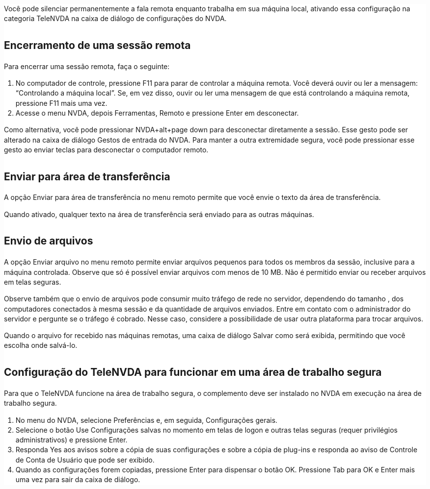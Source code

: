 Você pode silenciar permanentemente a fala remota enquanto trabalha em sua
máquina local, ativando essa configuração na categoria TeleNVDA na caixa de
diálogo de configurações do NVDA.

## Encerramento de uma sessão remota

Para encerrar uma sessão remota, faça o seguinte:

1. No computador de controle, pressione F11 para parar de controlar a
   máquina remota. Você deverá ouvir ou ler a mensagem: “Controlando a
   máquina local”. Se, em vez disso, ouvir ou ler uma mensagem de que está
   controlando a máquina remota, pressione F11 mais uma vez.
2. Acesse o menu NVDA, depois Ferramentas, Remoto e pressione Enter em
   desconectar.

Como alternativa, você pode pressionar NVDA+alt+page down para desconectar
diretamente a sessão. Esse gesto pode ser alterado na caixa de diálogo
Gestos de entrada do NVDA. Para manter a outra extremidade segura, você pode
pressionar esse gesto ao enviar teclas para desconectar o computador remoto.

## Enviar para área de transferência

A opção Enviar para área de transferência no menu remoto permite que você
envie o texto da área de transferência.

Quando ativado, qualquer texto na área de transferência será enviado para as
outras máquinas.

## Envio de arquivos

A opção Enviar arquivo no menu remoto permite enviar arquivos pequenos para
todos os membros da sessão, inclusive para a máquina controlada. Observe que
só é possível enviar arquivos com menos de 10 MB. Não é permitido enviar ou
receber arquivos em telas seguras.

Observe também que o envio de arquivos pode consumir muito tráfego de rede
no servidor, dependendo do tamanho , dos computadores conectados à mesma
sessão e da quantidade de arquivos enviados. Entre em contato com o
administrador do servidor e pergunte se o tráfego é cobrado. Nesse caso,
considere a possibilidade de usar outra plataforma para trocar arquivos.

Quando o arquivo for recebido nas máquinas remotas, uma caixa de diálogo
Salvar como será exibida, permitindo que você escolha onde salvá-lo.

## Configuração do TeleNVDA para funcionar em uma área de trabalho segura

Para que o TeleNVDA funcione na área de trabalho segura, o complemento deve
ser instalado no NVDA em execução na área de trabalho segura.

1. No menu do NVDA, selecione Preferências e, em seguida, Configurações
   gerais.
2. Selecione o botão Use Configurações salvas no momento em telas de logon e
   outras telas seguras  (requer privilégios administrativos) e pressione
   Enter.
3. Responda Yes aos avisos sobre a cópia de suas configurações e sobre a
   cópia de plug-ins e responda ao aviso de Controle de Conta de Usuário que
   pode ser exibido.
4. Quando as configurações forem copiadas, pressione Enter para dispensar o
   botão OK. Pressione Tab para OK e Enter mais uma vez para sair da caixa
   de diálogo.

